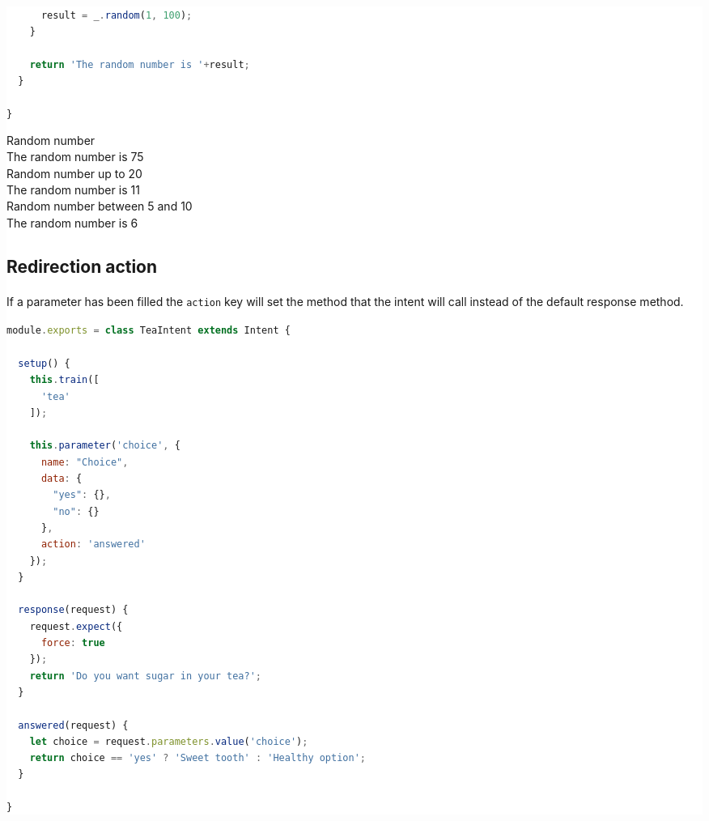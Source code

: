 ~~~javascript
      result = _.random(1, 100);
    }

    return 'The random number is '+result;
  }

}
~~~

<div class="chat" markdown="0">
  <div class="user"><span>Random number</span></div>
  <div class="bot"><span>The random number is 75</span></div>
  <div class="user"><span>Random number up to 20</span></div>
  <div class="bot"><span>The random number is 11</span></div>
  <div class="user"><span>Random number between 5 and 10</span></div>
  <div class="bot"><span>The random number is 6</span></div>
</div>



## Redirection action

If a parameter has been filled the `action` key will set the method that the intent will call instead of the default response method.

~~~javascript
module.exports = class TeaIntent extends Intent {

  setup() {
    this.train([
      'tea'
    ]);

    this.parameter('choice', {
      name: "Choice",
      data: {
        "yes": {},
        "no": {}
      },
      action: 'answered'
    });
  }

  response(request) {
    request.expect({
      force: true
    });
    return 'Do you want sugar in your tea?';
  }

  answered(request) {
    let choice = request.parameters.value('choice');
    return choice == 'yes' ? 'Sweet tooth' : 'Healthy option';
  }

}

~~~
